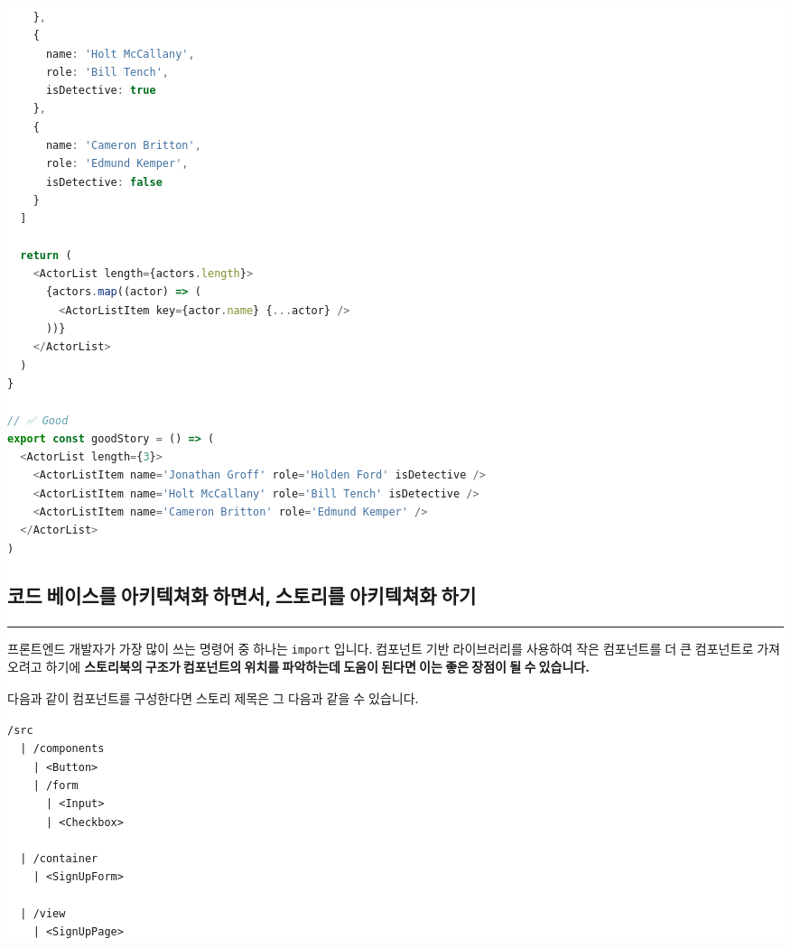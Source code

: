 ```ts
    },
    {
      name: 'Holt McCallany',
      role: 'Bill Tench',
      isDetective: true
    },
    {
      name: 'Cameron Britton',
      role: 'Edmund Kemper',
      isDetective: false
    }
  ]

  return (
    <ActorList length={actors.length}>
      {actors.map((actor) => (
        <ActorListItem key={actor.name} {...actor} />
      ))}
    </ActorList>
  )
}

// ✅ Good
export const goodStory = () => (
  <ActorList length={3}>
    <ActorListItem name='Jonathan Groff' role='Holden Ford' isDetective />
    <ActorListItem name='Holt McCallany' role='Bill Tench' isDetective />
    <ActorListItem name='Cameron Britton' role='Edmund Kemper' />
  </ActorList>
)
```

## 코드 베이스를 아키텍쳐화 하면서, 스토리를 아키텍쳐화 하기

---

프론트엔드 개발자가 가장 많이 쓰는 명령어 중 하나는 `import` 입니다. 컴포넌트 기반 라이브러리를 사용하여 작은 컴포넌트를 더 큰 컴포넌트로 가져오려고 하기에 **스토리북의 구조가 컴포넌트의 위치를 파악하는데 도움이 된다면 이는 좋은 장점이 될 수 있습니다.**

다음과 같이 컴포넌트를 구성한다면 스토리 제목은 그 다음과 같을 수 있습니다.

```shell
/src
  | /components
    | <Button>
    | /form
      | <Input>
      | <Checkbox>

  | /container
    | <SignUpForm>

  | /view
    | <SignUpPage>
```
